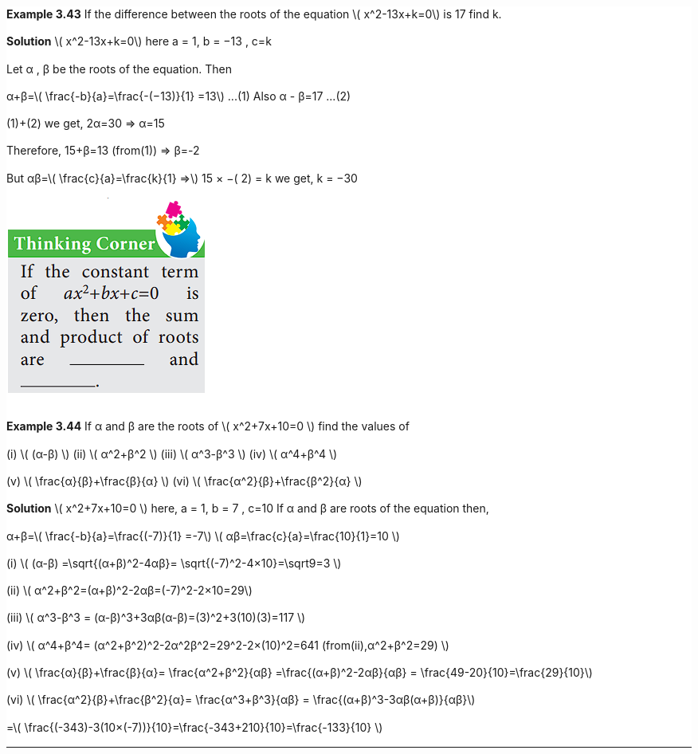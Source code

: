 **Example 3.43** If the difference between the roots of the equation \\( x^2-13x+k=0\\) is 17
find k.

**Solution** \\( x^2-13x+k=0\\) here a = 1, b = −13 , c=k

Let α , β be the roots of the equation. Then

α+β=\\( \frac{-b}{a}=\frac{-(−13)}{1} =13\\) ...(1) Also α - β=17 ...(2)

(1)+(2) we get, 2α=30 ⇒ α=15

Therefore, 15+β=13 (from(1)) ⇒ β=-2

But αβ=\\( \frac{c}{a}=\frac{k}{1} ⇒\\) 15 × −( 2) = k we get, k = −30


![Alt text](image-8.png)

**Example 3.44** If α and β are the roots of \\( x^2+7x+10=0 \\) find the values of 

(i) \\( (α-β) \\)
(ii) \\( α^2+β^2 \\)
(iii) \\( α^3-β^3  \\)
(iv) \\( α^4+β^4 \\)

(v) \\( \frac{α}{β}+\frac{β}{α} \\)
(vi) \\( \frac{α^2}{β}+\frac{β^2}{α} \\)

**Solution** \\( x^2+7x+10=0 \\)   here, a = 1, b = 7 , c=10
If α and β are roots of the equation then,

α+β=\\( \frac{-b}{a}=\frac{(-7)}{1} =-7\\) \\( αβ=\frac{c}{a}=\frac{10}{1}=10  \\)

(i) \\( (α-β) =\sqrt{(α+β)^2-4αβ}= \sqrt{(-7)^2-4×10}=\sqrt9=3 \\)

(ii) \\( α^2+β^2=(α+β)^2-2αβ=(-7)^2-2×10=29\\)

(iii) \\( α^3-β^3 = (α-β)^3+3αβ(α-β)=(3)^2+3(10)(3)=117 \\)

(iv) \\( α^4+β^4= (α^2+β^2)^2-2α^2β^2=29^2-2×(10)^2=641 (from(ii),α^2+β^2=29) \\)

(v) \\( \frac{α}{β}+\frac{β}{α}= \frac{α^2+β^2}{αβ} =\frac{(α+β)^2-2αβ}{αβ} = \frac{49-20}{10}=\frac{29}{10}\\)

(vi) \\( \frac{α^2}{β}+\frac{β^2}{α}= \frac{α^3+β^3}{αβ} = \frac{(α+β)^3-3αβ(α+β)}{αβ}\\)

=\\( \frac{(-343)-3(10×(-7))}{10}=\frac{-343+210}{10}=\frac{-133}{10}  \\)

---